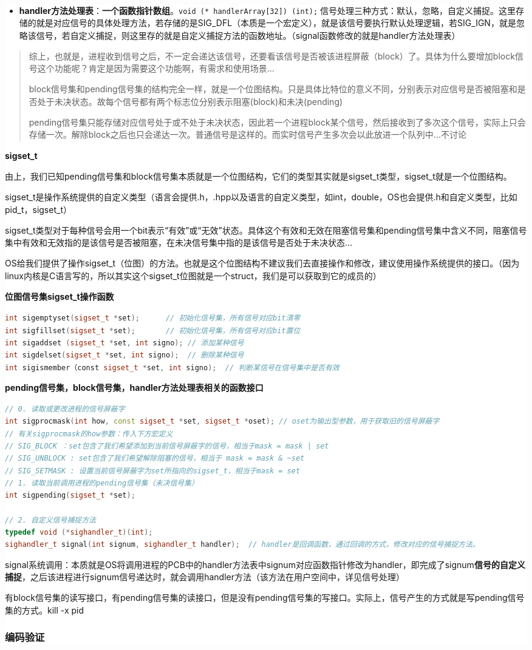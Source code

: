 - **handler方法处理表**：**一个函数指针数组**。`void (* handlerArray[32]) (int);`
  信号处理三种方式：默认，忽略，自定义捕捉。这里存储的就是对应信号的具体处理方法，若存储的是SIG_DFL（本质是一个宏定义），就是该信号要执行默认处理逻辑，若SIG_IGN，就是忽略该信号，若自定义捕捉，则这里存的就是自定义捕捉方法的函数地址。（signal函数修改的就是handler方法处理表）

> 综上，也就是，进程收到信号之后，不一定会递达该信号，还要看该信号是否被该进程屏蔽（block）了。具体为什么要增加block信号这个功能呢？肯定是因为需要这个功能啊，有需求和使用场景...
>
> block信号集和pending信号集的结构完全一样，就是一个位图结构。只是具体比特位的意义不同，分别表示对应信号是否被阻塞和是否处于未决状态。故每个信号都有两个标志位分别表示阻塞(block)和未决(pending)
>
> pending信号集只能存储对应信号处于或不处于未决状态，因此若一个进程block某个信号，然后接收到了多次这个信号，实际上只会存储一次。解除block之后也只会递达一次。普通信号是这样的。而实时信号产生多次会以此放进一个队列中...不讨论

**sigset_t**

由上，我们已知pending信号集和block信号集本质就是一个位图结构，它们的类型其实就是sigset_t类型，sigset_t就是一个位图结构。

sigset_t是操作系统提供的自定义类型（语言会提供.h，.hpp以及语言的自定义类型，如int，double，OS也会提供.h和自定义类型，比如pid_t，sigset_t）

sigset_t类型对于每种信号会用一个bit表示“有效”或“无效”状态。具体这个有效和无效在阻塞信号集和pending信号集中含义不同，阻塞信号集中有效和无效指的是该信号是否被阻塞，在未决信号集中指的是该信号是否处于未决状态...

OS给我们提供了操作sigset_t（位图）的方法。也就是这个位图结构不建议我们去直接操作和修改，建议使用操作系统提供的接口。（因为linux内核是C语言写的，所以其实这个sigset_t位图就是一个struct，我们是可以获取到它的成员的）

**位图信号集sigset_t操作函数**

```C++
int sigemptyset(sigset_t *set);      // 初始化信号集，所有信号对应bit清零
int sigfillset(sigset_t *set);       // 初始化信号集，所有信号对应bit置位
int sigaddset (sigset_t *set, int signo); // 添加某种信号
int sigdelset(sigset_t *set, int signo);  // 删除某种信号
int sigismember（const sigset_t *set, int signo);  // 判断某信号在信号集中是否有效
```

**pending信号集，block信号集，handler方法处理表相关的函数接口**

```````c++
// 0. 读取或更改进程的信号屏蔽字
int sigprocmask(int how, const sigset_t *set, sigset_t *oset); // oset为输出型参数，用于获取旧的信号屏蔽字
// 有关sigprocmask的how参数：传入下方宏定义
// SIG_BLOCK ：set包含了我们希望添加到当前信号屏蔽字的信号，相当于mask = mask | set
// SIG_UNBLOCK : set包含了我们希望解除阻塞的信号，相当于 mask = mask & ~set
// SIG_SETMASK : 设置当前信号屏蔽字为set所指向的sigset_t，相当于mask = set
// 1. 读取当前调用进程的pending信号集（未决信号集）
int sigpending(sigset_t *set);
 
// 2. 自定义信号捕捉方法
typedef void (*sighandler_t)(int);
sighandler_t signal(int signum, sighandler_t handler);  // handler是回调函数，通过回调的方式，修改对应的信号捕捉方法。
```````

signal系统调用：本质就是OS将调用进程的PCB中的handler方法表中signum对应函数指针修改为handler，即完成了signum**信号的自定义捕捉**，之后该进程进行signum信号递达时，就会调用handler方法（该方法在用户空间中，详见信号处理）

有block信号集的读写接口，有pending信号集的读接口，但是没有pending信号集的写接口。实际上，信号产生的方式就是写pending信号集的方式。kill -x pid

### 编码验证
